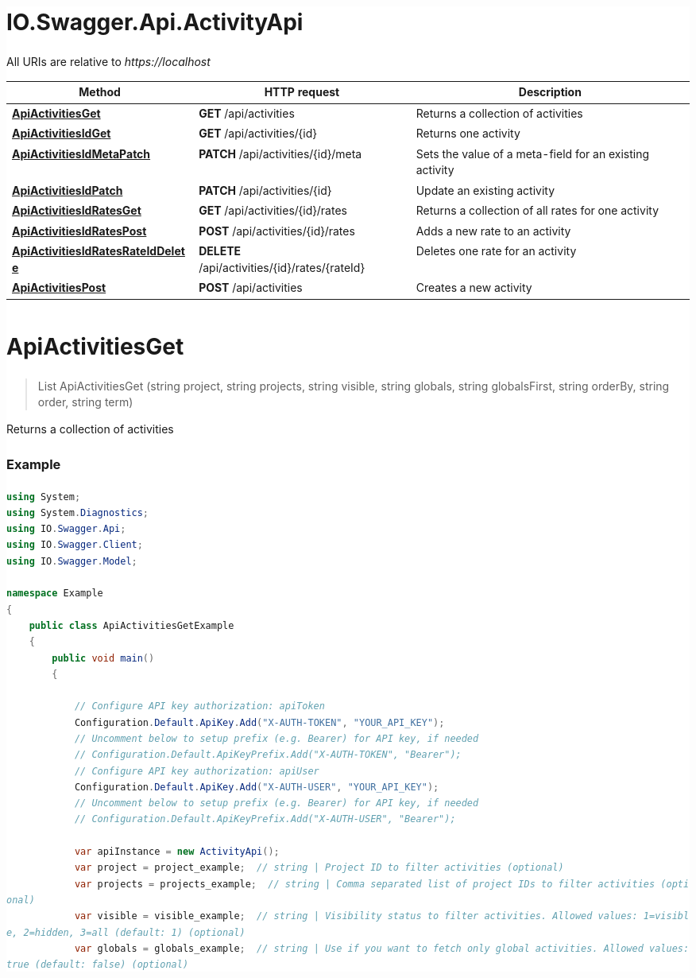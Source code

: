 # IO.Swagger.Api.ActivityApi

All URIs are relative to *https://localhost*

Method | HTTP request | Description
------------- | ------------- | -------------
[**ApiActivitiesGet**](ActivityApi.md#apiactivitiesget) | **GET** /api/activities | Returns a collection of activities
[**ApiActivitiesIdGet**](ActivityApi.md#apiactivitiesidget) | **GET** /api/activities/{id} | Returns one activity
[**ApiActivitiesIdMetaPatch**](ActivityApi.md#apiactivitiesidmetapatch) | **PATCH** /api/activities/{id}/meta | Sets the value of a meta-field for an existing activity
[**ApiActivitiesIdPatch**](ActivityApi.md#apiactivitiesidpatch) | **PATCH** /api/activities/{id} | Update an existing activity
[**ApiActivitiesIdRatesGet**](ActivityApi.md#apiactivitiesidratesget) | **GET** /api/activities/{id}/rates | Returns a collection of all rates for one activity
[**ApiActivitiesIdRatesPost**](ActivityApi.md#apiactivitiesidratespost) | **POST** /api/activities/{id}/rates | Adds a new rate to an activity
[**ApiActivitiesIdRatesRateIdDelete**](ActivityApi.md#apiactivitiesidratesrateiddelete) | **DELETE** /api/activities/{id}/rates/{rateId} | Deletes one rate for an activity
[**ApiActivitiesPost**](ActivityApi.md#apiactivitiespost) | **POST** /api/activities | Creates a new activity


<a name="apiactivitiesget"></a>
# **ApiActivitiesGet**
> List<ActivityCollection> ApiActivitiesGet (string project, string projects, string visible, string globals, string globalsFirst, string orderBy, string order, string term)

Returns a collection of activities

### Example
```csharp
using System;
using System.Diagnostics;
using IO.Swagger.Api;
using IO.Swagger.Client;
using IO.Swagger.Model;

namespace Example
{
    public class ApiActivitiesGetExample
    {
        public void main()
        {
            
            // Configure API key authorization: apiToken
            Configuration.Default.ApiKey.Add("X-AUTH-TOKEN", "YOUR_API_KEY");
            // Uncomment below to setup prefix (e.g. Bearer) for API key, if needed
            // Configuration.Default.ApiKeyPrefix.Add("X-AUTH-TOKEN", "Bearer");
            // Configure API key authorization: apiUser
            Configuration.Default.ApiKey.Add("X-AUTH-USER", "YOUR_API_KEY");
            // Uncomment below to setup prefix (e.g. Bearer) for API key, if needed
            // Configuration.Default.ApiKeyPrefix.Add("X-AUTH-USER", "Bearer");

            var apiInstance = new ActivityApi();
            var project = project_example;  // string | Project ID to filter activities (optional) 
            var projects = projects_example;  // string | Comma separated list of project IDs to filter activities (optional) 
            var visible = visible_example;  // string | Visibility status to filter activities. Allowed values: 1=visible, 2=hidden, 3=all (default: 1) (optional) 
            var globals = globals_example;  // string | Use if you want to fetch only global activities. Allowed values: true (default: false) (optional) 
```